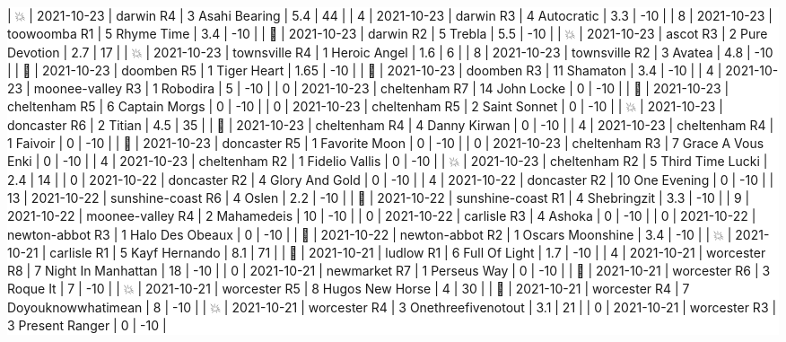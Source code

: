 | :boom:            | 2021-10-23 | darwin R4              | 3 Asahi Bearing       |   5.4  |     44   |
| 4                 | 2021-10-23 | darwin R3              | 4 Autocratic          |   3.3  |    -10   |
| 8                 | 2021-10-23 | toowoomba R1           | 5 Rhyme Time          |   3.4  |    -10   |
| :3rd_place_medal: | 2021-10-23 | darwin R2              | 5 Trebla              |   5.5  |    -10   |
| :boom:            | 2021-10-23 | ascot R3               | 2 Pure Devotion       |   2.7  |     17   |
| :boom:            | 2021-10-23 | townsville R4          | 1 Heroic Angel        |   1.6  |      6   |
| 8                 | 2021-10-23 | townsville R2          | 3 Avatea              |   4.8  |    -10   |
| :2nd_place_medal: | 2021-10-23 | doomben R5             | 1 Tiger Heart         |   1.65 |    -10   |
| :2nd_place_medal: | 2021-10-23 | doomben R3             | 11 Shamaton           |   3.4  |    -10   |
| 4                 | 2021-10-23 | moonee-valley R3       | 1 Robodira            |   5    |    -10   |
| 0                 | 2021-10-23 | cheltenham R7          | 14 John Locke         |   0    |    -10   |
| :3rd_place_medal: | 2021-10-23 | cheltenham R5          | 6 Captain Morgs       |   0    |    -10   |
| 0                 | 2021-10-23 | cheltenham R5          | 2 Saint Sonnet        |   0    |    -10   |
| :boom:            | 2021-10-23 | doncaster R6           | 2 Titian              |   4.5  |     35   |
| :2nd_place_medal: | 2021-10-23 | cheltenham R4          | 4 Danny Kirwan        |   0    |    -10   |
| 4                 | 2021-10-23 | cheltenham R4          | 1 Faivoir             |   0    |    -10   |
| :3rd_place_medal: | 2021-10-23 | doncaster R5           | 1 Favorite Moon       |   0    |    -10   |
| 0                 | 2021-10-23 | cheltenham R3          | 7 Grace A Vous Enki   |   0    |    -10   |
| 4                 | 2021-10-23 | cheltenham R2          | 1 Fidelio Vallis      |   0    |    -10   |
| :boom:            | 2021-10-23 | cheltenham R2          | 5 Third Time Lucki    |   2.4  |     14   |
| 0                 | 2021-10-22 | doncaster R2           | 4 Glory And Gold      |   0    |    -10   |
| 4                 | 2021-10-22 | doncaster R2           | 10 One Evening        |   0    |    -10   |
| 13                | 2021-10-22 | sunshine-coast R6      | 4 Oslen               |   2.2  |    -10   |
| :3rd_place_medal: | 2021-10-22 | sunshine-coast R1      | 4 Shebringzit         |   3.3  |    -10   |
| 9                 | 2021-10-22 | moonee-valley R4       | 2 Mahamedeis          |  10    |    -10   |
| 0                 | 2021-10-22 | carlisle R3            | 4 Ashoka              |   0    |    -10   |
| 0                 | 2021-10-22 | newton-abbot R3        | 1 Halo Des Obeaux     |   0    |    -10   |
| :2nd_place_medal: | 2021-10-22 | newton-abbot R2        | 1 Oscars Moonshine    |   3.4  |    -10   |
| :boom:            | 2021-10-21 | carlisle R1            | 5 Kayf Hernando       |   8.1  |     71   |
| :2nd_place_medal: | 2021-10-21 | ludlow R1              | 6 Full Of Light       |   1.7  |    -10   |
| 4                 | 2021-10-21 | worcester R8           | 7 Night In Manhattan  |  18    |    -10   |
| 0                 | 2021-10-21 | newmarket R7           | 1 Perseus Way         |   0    |    -10   |
| :3rd_place_medal: | 2021-10-21 | worcester R6           | 3 Roque It            |   7    |    -10   |
| :boom:            | 2021-10-21 | worcester R5           | 8 Hugos New Horse     |   4    |     30   |
| :3rd_place_medal: | 2021-10-21 | worcester R4           | 7 Doyouknowwhatimean  |   8    |    -10   |
| :boom:            | 2021-10-21 | worcester R4           | 3 Onethreefivenotout  |   3.1  |     21   |
| 0                 | 2021-10-21 | worcester R3           | 3 Present Ranger      |   0    |    -10   |